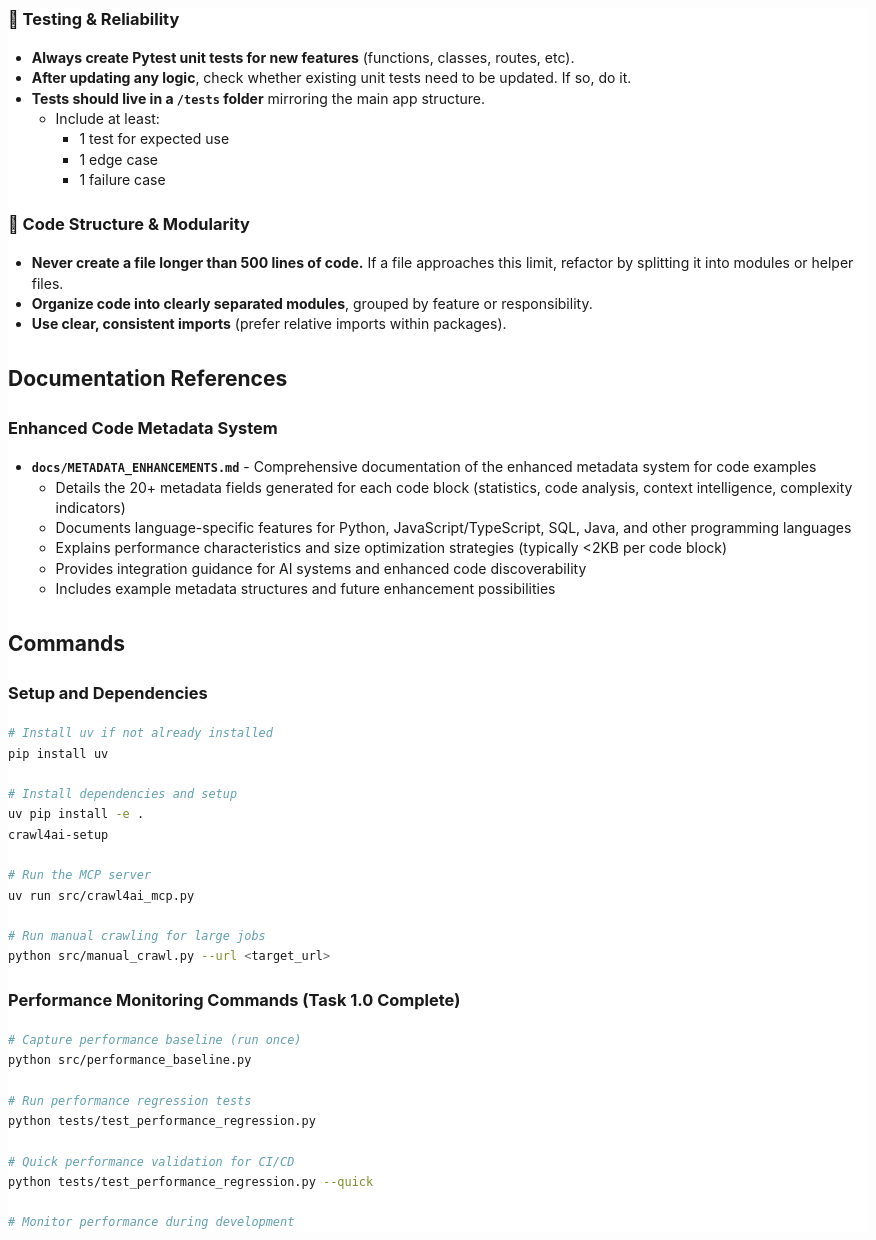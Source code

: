 ### 🧪 Testing & Reliability
- **Always create Pytest unit tests for new features** (functions, classes, routes, etc).
- **After updating any logic**, check whether existing unit tests need to be updated. If so, do it.
- **Tests should live in a `/tests` folder** mirroring the main app structure.
  - Include at least:
    - 1 test for expected use
    - 1 edge case
    - 1 failure case

### 🧱 Code Structure & Modularity
- **Never create a file longer than 500 lines of code.** If a file approaches this limit, refactor by splitting it into modules or helper files.
- **Organize code into clearly separated modules**, grouped by feature or responsibility.
- **Use clear, consistent imports** (prefer relative imports within packages).

## Documentation References

### Enhanced Code Metadata System
- **`docs/METADATA_ENHANCEMENTS.md`** - Comprehensive documentation of the enhanced metadata system for code examples
  - Details the 20+ metadata fields generated for each code block (statistics, code analysis, context intelligence, complexity indicators)
  - Documents language-specific features for Python, JavaScript/TypeScript, SQL, Java, and other programming languages
  - Explains performance characteristics and size optimization strategies (typically <2KB per code block)
  - Provides integration guidance for AI systems and enhanced code discoverability
  - Includes example metadata structures and future enhancement possibilities

## Commands

### Setup and Dependencies
```bash
# Install uv if not already installed
pip install uv

# Install dependencies and setup
uv pip install -e .
crawl4ai-setup

# Run the MCP server
uv run src/crawl4ai_mcp.py

# Run manual crawling for large jobs
python src/manual_crawl.py --url <target_url>
```

### Performance Monitoring Commands (Task 1.0 Complete)
```bash
# Capture performance baseline (run once)
python src/performance_baseline.py

# Run performance regression tests
python tests/test_performance_regression.py

# Quick performance validation for CI/CD
python tests/test_performance_regression.py --quick

# Monitor performance during development
```